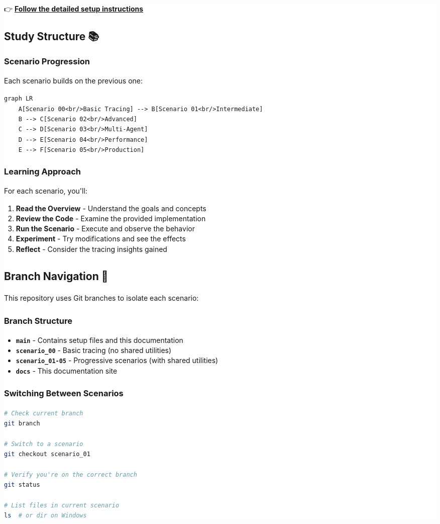 👉 **[Follow the detailed setup instructions](setup.md)**

## Study Structure 📚

### Scenario Progression

Each scenario builds on the previous one:

```mermaid
graph LR
    A[Scenario 00<br/>Basic Tracing] --> B[Scenario 01<br/>Intermediate]
    B --> C[Scenario 02<br/>Advanced]
    C --> D[Scenario 03<br/>Multi-Agent]
    D --> E[Scenario 04<br/>Performance]
    E --> F[Scenario 05<br/>Production]
```

### Learning Approach

For each scenario, you'll:

1. **Read the Overview** - Understand the goals and concepts
2. **Review the Code** - Examine the provided implementation
3. **Run the Scenario** - Execute and observe the behavior
4. **Experiment** - Try modifications and see the effects
5. **Reflect** - Consider the tracing insights gained

## Branch Navigation 🌳

This repository uses Git branches to isolate each scenario:

### Branch Structure
- **`main`** - Contains setup files and this documentation
- **`scenario_00`** - Basic tracing (no shared utilities)
- **`scenario_01-05`** - Progressive scenarios (with shared utilities)
- **`docs`** - This documentation site

### Switching Between Scenarios

```bash
# Check current branch
git branch

# Switch to a scenario
git checkout scenario_01

# Verify you're on the correct branch
git status

# List files in current scenario
ls  # or dir on Windows
```
